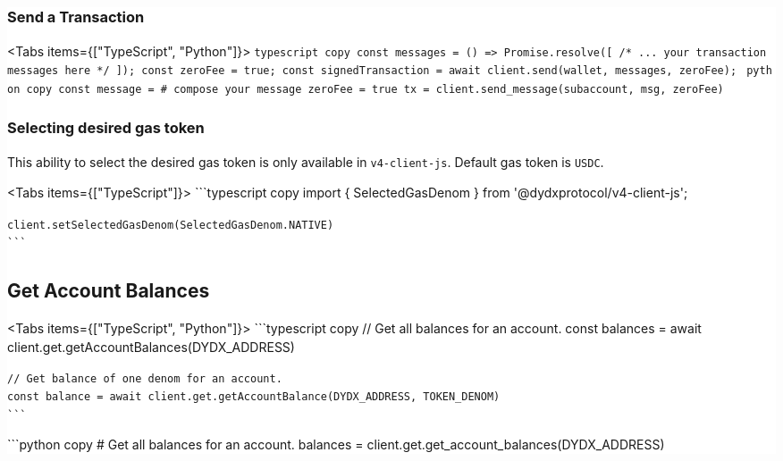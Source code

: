 ### Send a Transaction

<Tabs items={["TypeScript", "Python"]}>
  <Tab>
    ```typescript copy
    const messages = () => Promise.resolve([ /* ... your transaction messages here */ ]);
    const zeroFee = true;
    const signedTransaction = await client.send(wallet, messages, zeroFee);
    ```
  </Tab>
  <Tab>
    ```python copy
    const message = # compose your message
    zeroFee = true
    tx = client.send_message(subaccount, msg, zeroFee)
    ```
  </Tab>
</Tabs>

### Selecting desired gas token

This ability to select the desired gas token is only available in `v4-client-js`.
Default gas token is `USDC`.

<Tabs items={["TypeScript"]}>
  <Tab>
    ```typescript copy
    import {
      SelectedGasDenom
    } from '@dydxprotocol/v4-client-js';

    client.setSelectedGasDenom(SelectedGasDenom.NATIVE)
    ```

  </Tab>
</Tabs>

## Get Account Balances

<Tabs items={["TypeScript", "Python"]}>
  <Tab>
    ```typescript copy
    // Get all balances for an account.
    const balances = await client.get.getAccountBalances(DYDX_ADDRESS)

    // Get balance of one denom for an account.
    const balance = await client.get.getAccountBalance(DYDX_ADDRESS, TOKEN_DENOM)
    ```
  </Tab>
  <Tab>
    ```python copy
    # Get all balances for an account.
    balances = client.get.get_account_balances(DYDX_ADDRESS)

